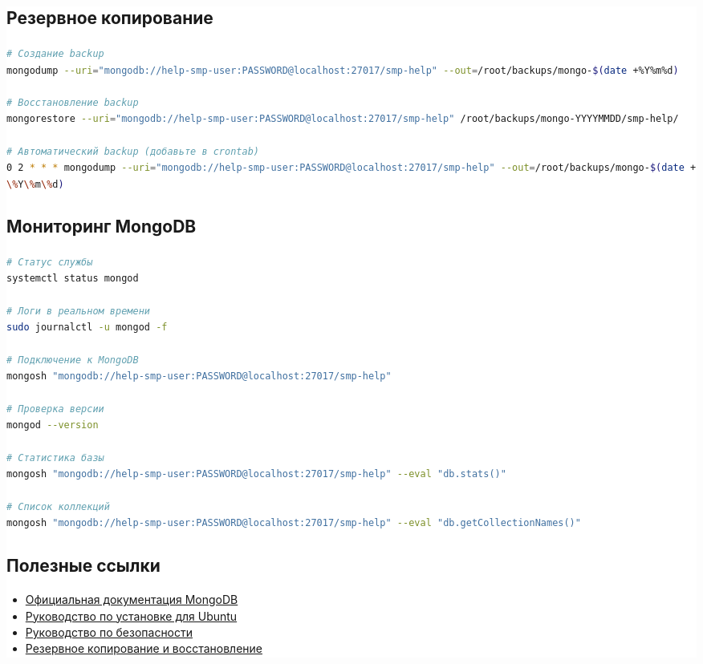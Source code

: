 ## Резервное копирование

```bash
# Создание backup
mongodump --uri="mongodb://help-smp-user:PASSWORD@localhost:27017/smp-help" --out=/root/backups/mongo-$(date +%Y%m%d)

# Восстановление backup
mongorestore --uri="mongodb://help-smp-user:PASSWORD@localhost:27017/smp-help" /root/backups/mongo-YYYYMMDD/smp-help/

# Автоматический backup (добавьте в crontab)
0 2 * * * mongodump --uri="mongodb://help-smp-user:PASSWORD@localhost:27017/smp-help" --out=/root/backups/mongo-$(date +\%Y\%m\%d)
```

## Мониторинг MongoDB

```bash
# Статус службы
systemctl status mongod

# Логи в реальном времени
sudo journalctl -u mongod -f

# Подключение к MongoDB
mongosh "mongodb://help-smp-user:PASSWORD@localhost:27017/smp-help"

# Проверка версии
mongod --version

# Статистика базы
mongosh "mongodb://help-smp-user:PASSWORD@localhost:27017/smp-help" --eval "db.stats()"

# Список коллекций
mongosh "mongodb://help-smp-user:PASSWORD@localhost:27017/smp-help" --eval "db.getCollectionNames()"
```

## Полезные ссылки

- [Официальная документация MongoDB](https://docs.mongodb.com/)
- [Руководство по установке для Ubuntu](https://docs.mongodb.com/manual/tutorial/install-mongodb-on-ubuntu/)
- [Руководство по безопасности](https://docs.mongodb.com/manual/security/)
- [Резервное копирование и восстановление](https://docs.mongodb.com/manual/core/backups/)

